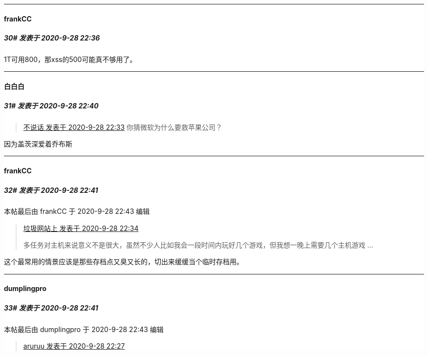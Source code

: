 


-----

####  frankCC  
##### 30#       发表于 2020-9-28 22:36




1T可用800，那xss的500可能真不够用了。







-----

####  白白白  
##### 31#       发表于 2020-9-28 22:40



<blockquote><a href="httphttps://bbs.saraba1st.com/2b/forum.php?mod=redirect&amp;goto=findpost&amp;pid=48889533&amp;ptid=1962404" target="_blank">不说话 发表于 2020-9-28 22:33</a>
你猜微软为什么要救苹果公司？</blockquote>
因为盖茨深爱着乔布斯







-----

####  frankCC  
##### 32#       发表于 2020-9-28 22:41



 本帖最后由 frankCC 于 2020-9-28 22:43 编辑 
<blockquote><a href="httphttps://bbs.saraba1st.com/2b/forum.php?mod=redirect&amp;goto=findpost&amp;pid=48889543&amp;ptid=1962404" target="_blank">垃圾网站上 发表于 2020-9-28 22:34</a>

多任务对主机来说意义不是很大，虽然不少人比如我会一段时间内玩好几个游戏，但我想一晚上需要几个主机游戏 ...</blockquote>
这个最常用的情景应该是那些存档点又臭又长的，切出来缓缓当个临时存档用。







-----

####  dumplingpro  
##### 33#       发表于 2020-9-28 22:41



 本帖最后由 dumplingpro 于 2020-9-28 22:43 编辑 
<blockquote><a href="httphttps://bbs.saraba1st.com/2b/forum.php?mod=redirect&amp;goto=findpost&amp;pid=48889475&amp;ptid=1962404" target="_blank">aruruu 发表于 2020-9-28 22:27</a>
